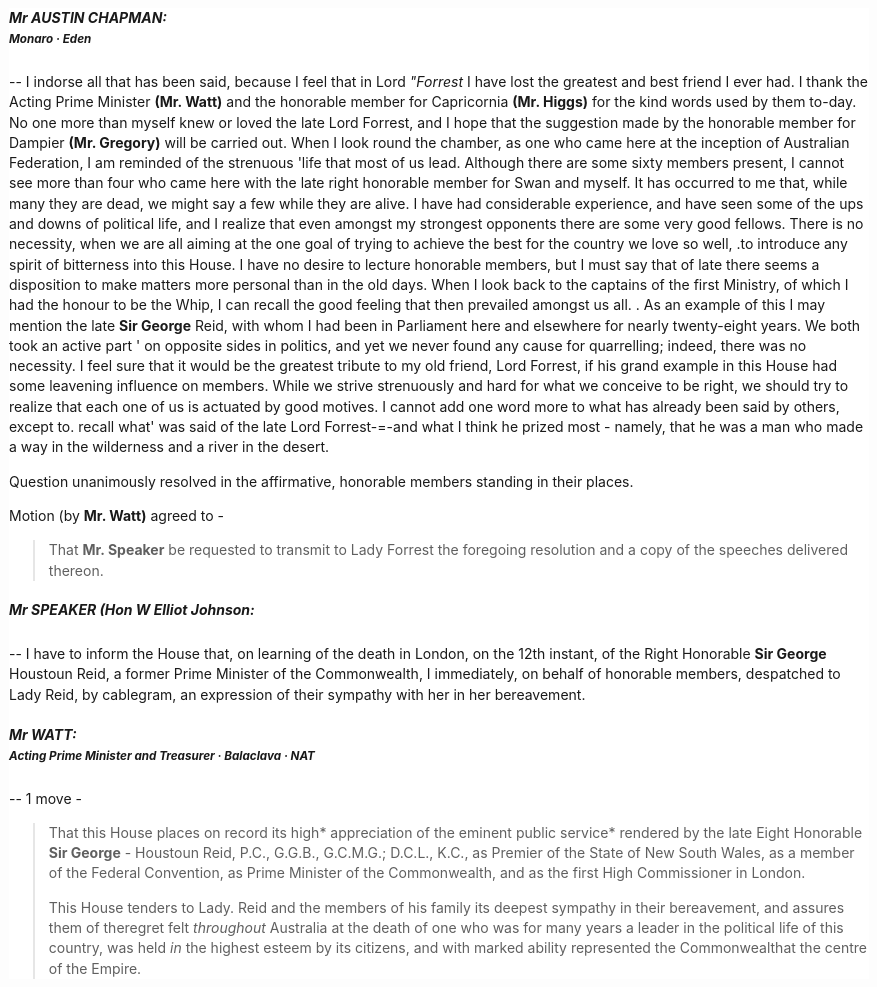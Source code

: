 ##### Mr AUSTIN CHAPMAN:<br><small class="text-muted">Monaro &middot; Eden</small>

--  I indorse all that has been said, because I feel that in Lord  *"Forrest*  I have lost the greatest and best friend I ever had. I thank the Acting Prime Minister  **(Mr. Watt)**  and the honorable member for Capricornia  **(Mr. Higgs)**  for the kind words used by them to-day. No one more than myself knew or loved the late Lord Forrest, and I hope that the suggestion made by the honorable member for Dampier  **(Mr. Gregory)**  will be carried out. When I look round the chamber, as one who came here at the inception of Australian Federation, I am reminded of the strenuous 'life that most of us lead. Although there are some sixty members present, I cannot see more than four who came here with the late right honorable member for Swan and myself. It has occurred to me that, while many  they are dead, we might say a few while they are alive. I have had considerable experience, and have seen some of the ups and downs of political life, and I realize that even amongst my strongest opponents there are some very good fellows. There is no necessity, when we are all aiming at the one goal of trying to achieve the best for the country we love so well, .to introduce any spirit of bitterness into this House. I have no desire to lecture honorable members, but I must say that of late there seems a disposition to make matters more personal than in the old days. When I look back to the captains of the first Ministry, of which I had the honour to be the Whip, I can recall the good feeling that then prevailed amongst us all. . As an example of this I may mention the late  **Sir George**  Reid, with whom I had been in Parliament here and elsewhere for nearly twenty-eight years. We both took an active part ' on opposite sides in politics, and yet we never found any cause for quarrelling; indeed, there was no necessity. I feel sure that it would be the greatest tribute to my old friend, Lord Forrest, if his grand example in this House had some leavening influence on members. While we strive strenuously and hard for what we conceive to be right, we should try to realize that each one of us is actuated by good motives. I cannot add one word more to what has already been said by others, except to. recall what' was said of the late Lord Forrest-=-and what I think he prized most - namely, that he was a man who made a way in the wilderness and a river in the desert. 

Question unanimously resolved in the affirmative, honorable members standing in their places. 

Motion  (by  **Mr. Watt)**  agreed to - 

  >That  **Mr. Speaker**  be requested to transmit to Lady Forrest the foregoing resolution and a copy of the speeches delivered thereon. 

##### Mr SPEAKER (Hon W Elliot Johnson:

-- I have to inform the House that, on learning of the death in London, on the 12th instant, of the Right Honorable  **Sir George**  Houstoun Reid, a former Prime Minister of the Commonwealth, I immediately, on behalf of honorable members, despatched to Lady Reid, by cablegram, an expression of their sympathy with her in her bereavement. 

##### Mr WATT:<br><small class="text-muted">Acting Prime Minister and Treasurer &middot; Balaclava &middot; NAT</small>

-- 1 move - 

  >That this House places on record its high* appreciation of the eminent public service* rendered by the late Eight Honorable  **Sir George**  - Houstoun Reid, P.C., G.G.B., G.C.M.G.; D.C.L., K.C., as Premier of the State of New South Wales, as a member of the Federal Convention, as Prime Minister of the Commonwealth, and as the first High Commissioner in London. 
  >
  >This House tenders to Lady. Reid and the members of his family its deepest sympathy in their bereavement, and assures them of theregret felt  *throughout*  Australia at the death of one who was for many years a leader in the political life of this country, was held  *in*  the highest esteem by its citizens, and with marked ability represented the Commonwealthat the centre of the Empire. 
